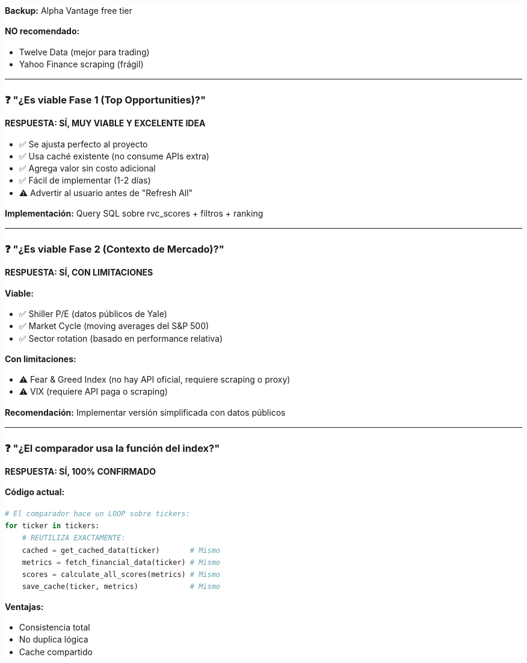 **Backup:** Alpha Vantage free tier

**NO recomendado:**
- Twelve Data (mejor para trading)
- Yahoo Finance scraping (frágil)

---

### ❓ "¿Es viable Fase 1 (Top Opportunities)?"

**RESPUESTA: SÍ, MUY VIABLE Y EXCELENTE IDEA**

- ✅ Se ajusta perfecto al proyecto
- ✅ Usa caché existente (no consume APIs extra)
- ✅ Agrega valor sin costo adicional
- ✅ Fácil de implementar (1-2 días)
- ⚠️ Advertir al usuario antes de "Refresh All"

**Implementación:** Query SQL sobre rvc_scores + filtros + ranking

---

### ❓ "¿Es viable Fase 2 (Contexto de Mercado)?"

**RESPUESTA: SÍ, CON LIMITACIONES**

**Viable:**
- ✅ Shiller P/E (datos públicos de Yale)
- ✅ Market Cycle (moving averages del S&P 500)
- ✅ Sector rotation (basado en performance relativa)

**Con limitaciones:**
- ⚠️ Fear & Greed Index (no hay API oficial, requiere scraping o proxy)
- ⚠️ VIX (requiere API paga o scraping)

**Recomendación:** Implementar versión simplificada con datos públicos

---

### ❓ "¿El comparador usa la función del index?"

**RESPUESTA: SÍ, 100% CONFIRMADO**

**Código actual:**
```python
# El comparador hace un LOOP sobre tickers:
for ticker in tickers:
    # REUTILIZA EXACTAMENTE:
    cached = get_cached_data(ticker)       # Mismo
    metrics = fetch_financial_data(ticker) # Mismo
    scores = calculate_all_scores(metrics) # Mismo
    save_cache(ticker, metrics)            # Mismo
```

**Ventajas:**
- Consistencia total
- No duplica lógica
- Cache compartido
